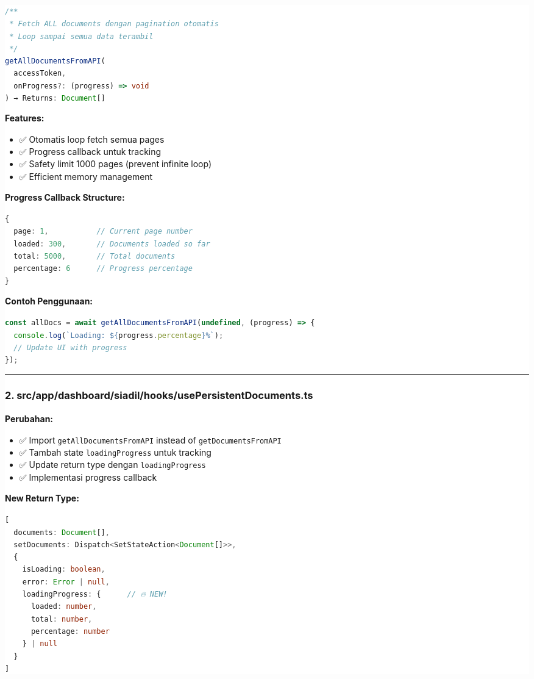 ```typescript
/**
 * Fetch ALL documents dengan pagination otomatis
 * Loop sampai semua data terambil
 */
getAllDocumentsFromAPI(
  accessToken,
  onProgress?: (progress) => void
) → Returns: Document[]
```

**Features:**

- ✅ Otomatis loop fetch semua pages
- ✅ Progress callback untuk tracking
- ✅ Safety limit 1000 pages (prevent infinite loop)
- ✅ Efficient memory management

**Progress Callback Structure:**

```typescript
{
  page: 1,           // Current page number
  loaded: 300,       // Documents loaded so far
  total: 5000,       // Total documents
  percentage: 6      // Progress percentage
}
```

**Contoh Penggunaan:**

```typescript
const allDocs = await getAllDocumentsFromAPI(undefined, (progress) => {
  console.log(`Loading: ${progress.percentage}%`);
  // Update UI with progress
});
```

---

### 2. **src/app/dashboard/siadil/hooks/usePersistentDocuments.ts**

**Perubahan:**

- ✅ Import `getAllDocumentsFromAPI` instead of `getDocumentsFromAPI`
- ✅ Tambah state `loadingProgress` untuk tracking
- ✅ Update return type dengan `loadingProgress`
- ✅ Implementasi progress callback

**New Return Type:**

```typescript
[
  documents: Document[],
  setDocuments: Dispatch<SetStateAction<Document[]>>,
  {
    isLoading: boolean,
    error: Error | null,
    loadingProgress: {      // 🔥 NEW!
      loaded: number,
      total: number,
      percentage: number
    } | null
  }
]
```

